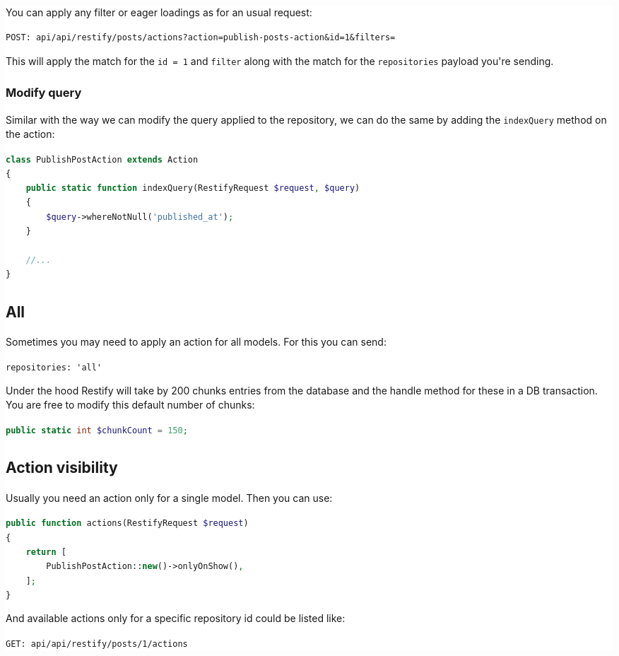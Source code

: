 You can apply any filter or eager loadings as for an usual request: 

```http request
POST: api/api/restify/posts/actions?action=publish-posts-action&id=1&filters=
```

This will apply the match for the `id = 1` and `filter` along with the match for the `repositories` payload you're sending. 

### Modify query

Similar with the way we can modify the query applied to the repository, we can do the same by adding the `indexQuery` method on the action: 

```php
class PublishPostAction extends Action
{
    public static function indexQuery(RestifyRequest $request, $query)
    {
        $query->whereNotNull('published_at');
    }
    
    //...
}
```

## All

Sometimes you may need to apply an action for all models. For this you can send: 

```http request
repositories: 'all'
```

Under the hood Restify will take by 200 chunks entries from the database and the handle method for these in a DB transaction. You are free to modify this default number of chunks: 

```php
public static int $chunkCount = 150;
```

## Action visibility

Usually you need an action only for a single model. Then you can use: 

```php
public function actions(RestifyRequest $request)
{
    return [
        PublishPostAction::new()->onlyOnShow(),
    ];
}
```

And available actions only for a specific repository id could be listed like:

```http request
GET: api/api/restify/posts/1/actions
```
